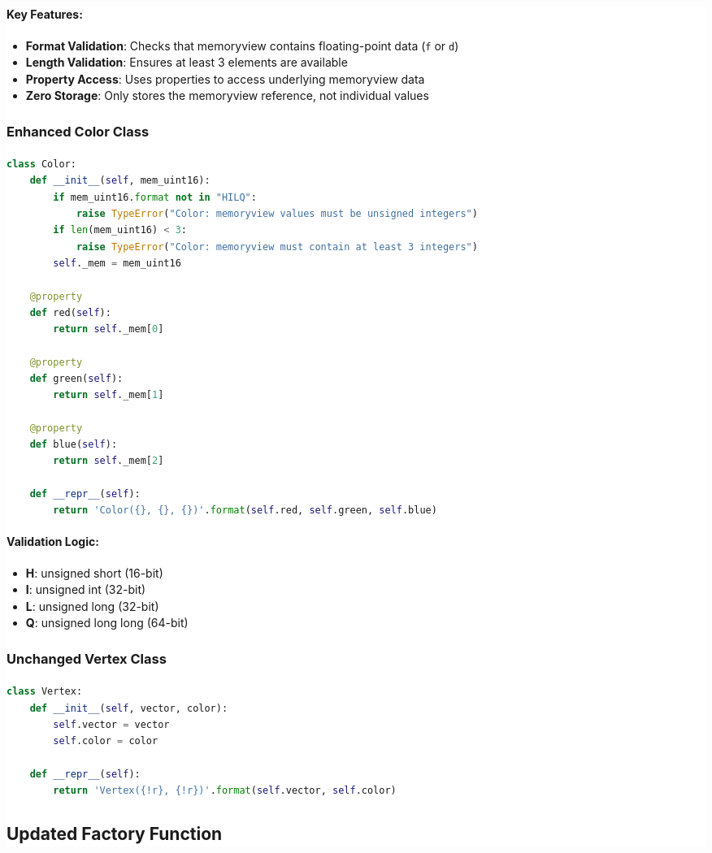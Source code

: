 #### Key Features:
- **Format Validation**: Checks that memoryview contains floating-point data (`f` or `d`)
- **Length Validation**: Ensures at least 3 elements are available
- **Property Access**: Uses properties to access underlying memoryview data
- **Zero Storage**: Only stores the memoryview reference, not individual values

### Enhanced Color Class

```python
class Color:
    def __init__(self, mem_uint16):
        if mem_uint16.format not in "HILQ":
            raise TypeError("Color: memoryview values must be unsigned integers")
        if len(mem_uint16) < 3:
            raise TypeError("Color: memoryview must contain at least 3 integers")
        self._mem = mem_uint16

    @property
    def red(self):
        return self._mem[0]

    @property
    def green(self):
        return self._mem[1]

    @property
    def blue(self):
        return self._mem[2]

    def __repr__(self):
        return 'Color({}, {}, {})'.format(self.red, self.green, self.blue)
```

#### Validation Logic:
- **H**: unsigned short (16-bit)
- **I**: unsigned int (32-bit)  
- **L**: unsigned long (32-bit)
- **Q**: unsigned long long (64-bit)

### Unchanged Vertex Class

```python
class Vertex:
    def __init__(self, vector, color):
        self.vector = vector
        self.color = color

    def __repr__(self):
        return 'Vertex({!r}, {!r})'.format(self.vector, self.color)
```

## Updated Factory Function
